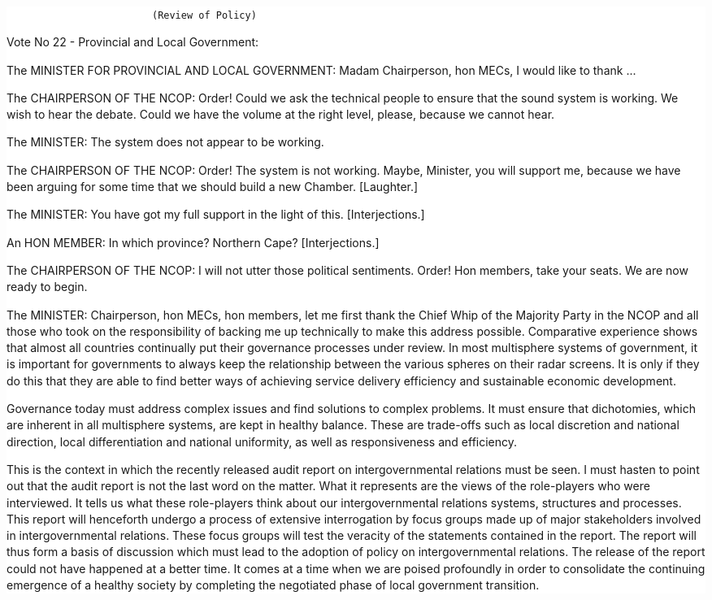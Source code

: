                             (Review of Policy)

Vote No 22 - Provincial and Local Government:

The MINISTER FOR PROVINCIAL AND LOCAL GOVERNMENT: Madam Chairperson, hon
MECs, I would like to thank ...

The CHAIRPERSON OF THE NCOP: Order! Could we ask the technical people to
ensure that the sound system is working. We wish to hear the debate. Could
we have the volume at the right level, please, because we cannot hear.

The MINISTER: The system does not appear to be working.

The CHAIRPERSON OF THE NCOP: Order! The system is not working. Maybe,
Minister, you will support me, because we have been arguing for some time
that we should build a new Chamber. [Laughter.]

The MINISTER: You have got my full support in the light of this.
[Interjections.]

An HON MEMBER: In which province? Northern Cape? [Interjections.]

The CHAIRPERSON OF THE NCOP: I will not utter those political sentiments.
Order! Hon members, take your seats. We are now ready to begin.

The MINISTER: Chairperson, hon MECs, hon members, let me first thank the
Chief Whip of the Majority Party in the NCOP and all those who took on the
responsibility of backing me up technically to make this address possible.
Comparative experience shows that almost all countries continually put
their governance processes under review. In most multisphere systems of
government, it is important for governments to always keep the relationship
between the various spheres on their radar screens. It is only if they do
this that they are able to find better ways of achieving service delivery
efficiency and sustainable economic development.

Governance today must address complex issues and find solutions to complex
problems. It must ensure that dichotomies, which are inherent in all
multisphere systems, are kept in healthy balance. These are trade-offs such
as local discretion and national direction, local differentiation and
national uniformity, as well as responsiveness and efficiency.

This is the context in which the recently released audit report on
intergovernmental relations must be seen. I must hasten to point out that
the audit report is not the last word on the matter. What it represents are
the views of the role-players who were interviewed. It tells us what these
role-players think about our intergovernmental relations systems,
structures and processes.
This report will henceforth undergo a process of extensive interrogation by
focus groups made up of major stakeholders involved in intergovernmental
relations. These focus groups will test the veracity of the statements
contained in the report. The report will thus form a basis of discussion
which must lead to the adoption of policy on intergovernmental relations.
The release of the report could not have happened at a better time. It
comes at a time when we are poised profoundly in order to consolidate the
continuing emergence of a healthy society by completing the negotiated
phase of local government transition.
